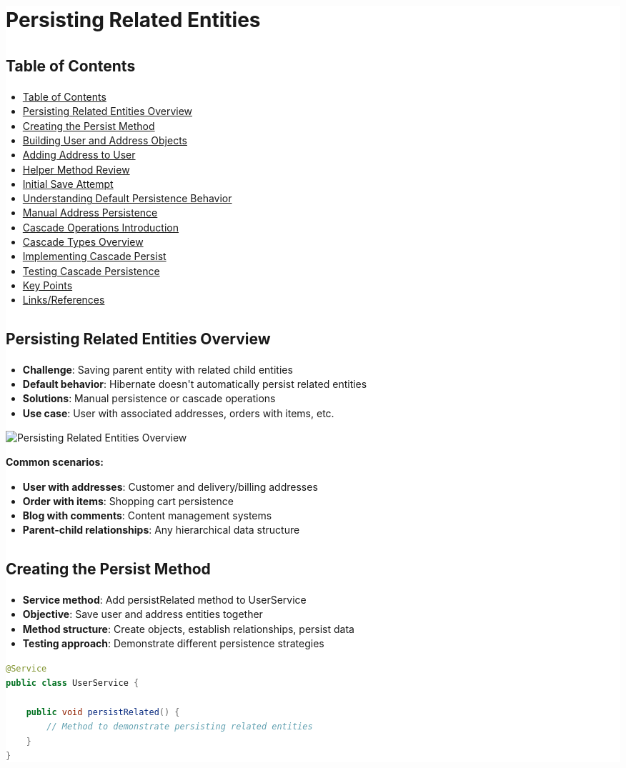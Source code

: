 # Persisting Related Entities



## Table of Contents

- [Table of Contents](#table-of-contents)
- [Persisting Related Entities Overview](#persisting-related-entities-overview)
- [Creating the Persist Method](#creating-the-persist-method)
- [Building User and Address Objects](#building-user-and-address-objects)
- [Adding Address to User](#adding-address-to-user)
- [Helper Method Review](#helper-method-review)
- [Initial Save Attempt](#initial-save-attempt)
- [Understanding Default Persistence Behavior](#understanding-default-persistence-behavior)
- [Manual Address Persistence](#manual-address-persistence)
- [Cascade Operations Introduction](#cascade-operations-introduction)
- [Cascade Types Overview](#cascade-types-overview)
- [Implementing Cascade Persist](#implementing-cascade-persist)
- [Testing Cascade Persistence](#testing-cascade-persistence)
- [Key Points](#key-points)
- [Links/References](#linksreferences)

## Persisting Related Entities Overview

- **Challenge**: Saving parent entity with related child entities
- **Default behavior**: Hibernate doesn't automatically persist related entities
- **Solutions**: Manual persistence or cascade operations
- **Use case**: User with associated addresses, orders with items, etc.

![Persisting Related Entities Overview](assets/persisting-related-entities-overview.png)

**Common scenarios:**
- **User with addresses**: Customer and delivery/billing addresses
- **Order with items**: Shopping cart persistence
- **Blog with comments**: Content management systems
- **Parent-child relationships**: Any hierarchical data structure

## Creating the Persist Method

- **Service method**: Add persistRelated method to UserService
- **Objective**: Save user and address entities together
- **Method structure**: Create objects, establish relationships, persist data
- **Testing approach**: Demonstrate different persistence strategies

```java
@Service
public class UserService {
    
    public void persistRelated() {
        // Method to demonstrate persisting related entities
    }
}
```
